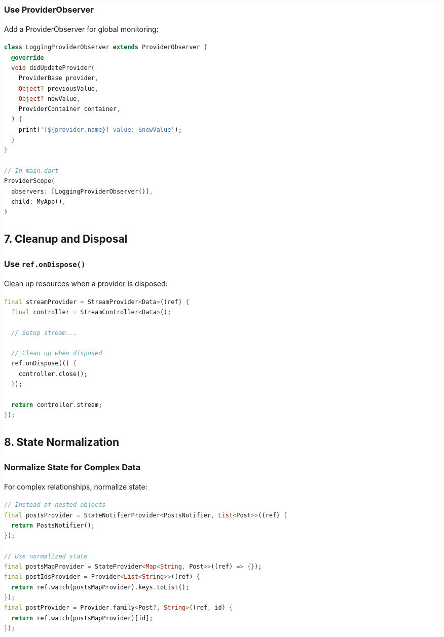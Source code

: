 ### Use ProviderObserver

Add a ProviderObserver for global monitoring:

```dart
class LoggingProviderObserver extends ProviderObserver {
  @override
  void didUpdateProvider(
    ProviderBase provider,
    Object? previousValue,
    Object? newValue,
    ProviderContainer container,
  ) {
    print('[${provider.name}] value: $newValue');
  }
}

// In main.dart
ProviderScope(
  observers: [LoggingProviderObserver()],
  child: MyApp(),
)
```

## 7. Cleanup and Disposal

### Use `ref.onDispose()`

Clean up resources when a provider is disposed:

```dart
final streamProvider = StreamProvider<Data>((ref) {
  final controller = StreamController<Data>();
  
  // Setup stream...
  
  // Clean up when disposed
  ref.onDispose(() {
    controller.close();
  });
  
  return controller.stream;
});
```

## 8. State Normalization

### Normalize State for Complex Data

For complex relationships, normalize state:

```dart
// Instead of nested objects
final postsProvider = StateNotifierProvider<PostsNotifier, List<Post>>((ref) {
  return PostsNotifier();
});

// Use normalized state
final postsMapProvider = StateProvider<Map<String, Post>>((ref) => {});
final postIdsProvider = Provider<List<String>>((ref) {
  return ref.watch(postsMapProvider).keys.toList();
});
final postProvider = Provider.family<Post?, String>((ref, id) {
  return ref.watch(postsMapProvider)[id];
});
```